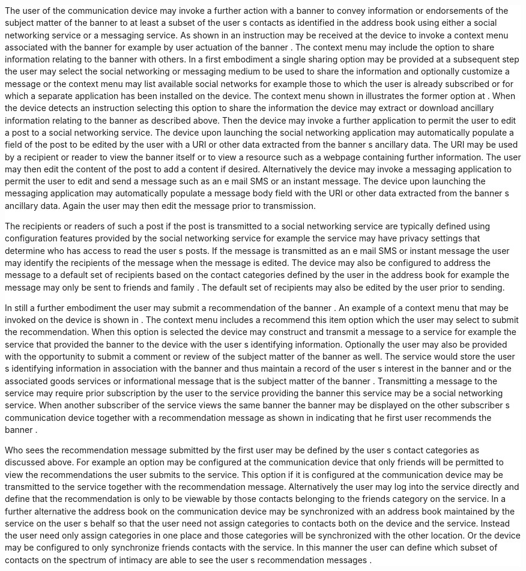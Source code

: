 The user of the communication device may invoke a further action with a banner to convey information or endorsements of the subject matter of the banner to at least a subset of the user s contacts as identified in the address book using either a social networking service or a messaging service. As shown in an instruction may be received at the device to invoke a context menu associated with the banner for example by user actuation of the banner . The context menu may include the option to share information relating to the banner with others. In a first embodiment a single sharing option may be provided at a subsequent step the user may select the social networking or messaging medium to be used to share the information and optionally customize a message or the context menu may list available social networks for example those to which the user is already subscribed or for which a separate application has been installed on the device. The context menu shown in illustrates the former option at . When the device detects an instruction selecting this option to share the information the device may extract or download ancillary information relating to the banner as described above. Then the device may invoke a further application to permit the user to edit a post to a social networking service. The device upon launching the social networking application may automatically populate a field of the post to be edited by the user with a URI or other data extracted from the banner s ancillary data. The URI may be used by a recipient or reader to view the banner itself or to view a resource such as a webpage containing further information. The user may then edit the content of the post to add a content if desired. Alternatively the device may invoke a messaging application to permit the user to edit and send a message such as an e mail SMS or an instant message. The device upon launching the messaging application may automatically populate a message body field with the URI or other data extracted from the banner s ancillary data. Again the user may then edit the message prior to transmission.

The recipients or readers of such a post if the post is transmitted to a social networking service are typically defined using configuration features provided by the social networking service for example the service may have privacy settings that determine who has access to read the user s posts. If the message is transmitted as an e mail SMS or instant message the user may identify the recipients of the message when the message is edited. The device may also be configured to address the message to a default set of recipients based on the contact categories defined by the user in the address book for example the message may only be sent to friends and family . The default set of recipients may also be edited by the user prior to sending.

In still a further embodiment the user may submit a recommendation of the banner . An example of a context menu that may be invoked on the device is shown in . The context menu includes a recommend this item option which the user may select to submit the recommendation. When this option is selected the device may construct and transmit a message to a service for example the service that provided the banner to the device with the user s identifying information. Optionally the user may also be provided with the opportunity to submit a comment or review of the subject matter of the banner as well. The service would store the user s identifying information in association with the banner and thus maintain a record of the user s interest in the banner and or the associated goods services or informational message that is the subject matter of the banner . Transmitting a message to the service may require prior subscription by the user to the service providing the banner this service may be a social networking service. When another subscriber of the service views the same banner the banner may be displayed on the other subscriber s communication device together with a recommendation message as shown in indicating that he first user recommends the banner .

Who sees the recommendation message submitted by the first user may be defined by the user s contact categories as discussed above. For example an option may be configured at the communication device that only friends will be permitted to view the recommendations the user submits to the service. This option if it is configured at the communication device may be transmitted to the service together with the recommendation message. Alternatively the user may log into the service directly and define that the recommendation is only to be viewable by those contacts belonging to the friends category on the service. In a further alternative the address book on the communication device may be synchronized with an address book maintained by the service on the user s behalf so that the user need not assign categories to contacts both on the device and the service. Instead the user need only assign categories in one place and those categories will be synchronized with the other location. Or the device may be configured to only synchronize friends contacts with the service. In this manner the user can define which subset of contacts on the spectrum of intimacy are able to see the user s recommendation messages .
